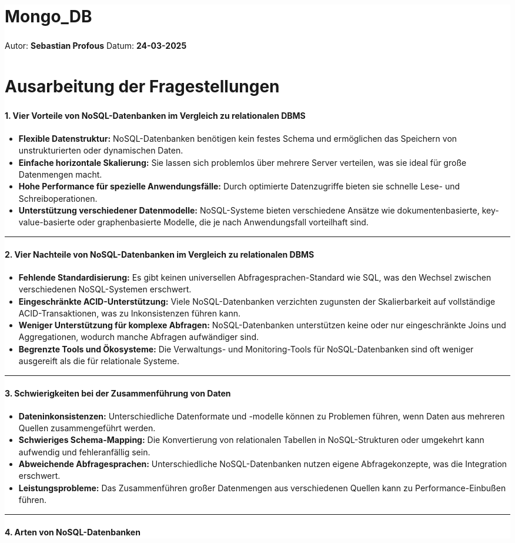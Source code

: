 # Mongo_DB

Autor: **Sebastian Profous**
Datum: **24-03-2025**
# Ausarbeitung der Fragestellungen

#### **1. Vier Vorteile von NoSQL-Datenbanken im Vergleich zu relationalen DBMS**

- **Flexible Datenstruktur:** NoSQL-Datenbanken benötigen kein festes Schema und ermöglichen das Speichern von unstrukturierten oder dynamischen Daten.  
- **Einfache horizontale Skalierung:** Sie lassen sich problemlos über mehrere Server verteilen, was sie ideal für große Datenmengen macht.  
- **Hohe Performance für spezielle Anwendungsfälle:** Durch optimierte Datenzugriffe bieten sie schnelle Lese- und Schreiboperationen.  
- **Unterstützung verschiedener Datenmodelle:** NoSQL-Systeme bieten verschiedene Ansätze wie dokumentenbasierte, key-value-basierte oder graphenbasierte Modelle, die je nach Anwendungsfall vorteilhaft sind.  

---

#### **2. Vier Nachteile von NoSQL-Datenbanken im Vergleich zu relationalen DBMS**  

- **Fehlende Standardisierung:** Es gibt keinen universellen Abfragesprachen-Standard wie SQL, was den Wechsel zwischen verschiedenen NoSQL-Systemen erschwert.  
- **Eingeschränkte ACID-Unterstützung:** Viele NoSQL-Datenbanken verzichten zugunsten der Skalierbarkeit auf vollständige ACID-Transaktionen, was zu Inkonsistenzen führen kann.  
- **Weniger Unterstützung für komplexe Abfragen:** NoSQL-Datenbanken unterstützen keine oder nur eingeschränkte Joins und Aggregationen, wodurch manche Abfragen aufwändiger sind.  
- **Begrenzte Tools und Ökosysteme:** Die Verwaltungs- und Monitoring-Tools für NoSQL-Datenbanken sind oft weniger ausgereift als die für relationale Systeme.  

---

#### **3. Schwierigkeiten bei der Zusammenführung von Daten**  

- **Dateninkonsistenzen:** Unterschiedliche Datenformate und -modelle können zu Problemen führen, wenn Daten aus mehreren Quellen zusammengeführt werden.  
- **Schwieriges Schema-Mapping:** Die Konvertierung von relationalen Tabellen in NoSQL-Strukturen oder umgekehrt kann aufwendig und fehleranfällig sein.  
- **Abweichende Abfragesprachen:** Unterschiedliche NoSQL-Datenbanken nutzen eigene Abfragekonzepte, was die Integration erschwert.  
- **Leistungsprobleme:** Das Zusammenführen großer Datenmengen aus verschiedenen Quellen kann zu Performance-Einbußen führen.  

---

#### **4. Arten von NoSQL-Datenbanken**  

